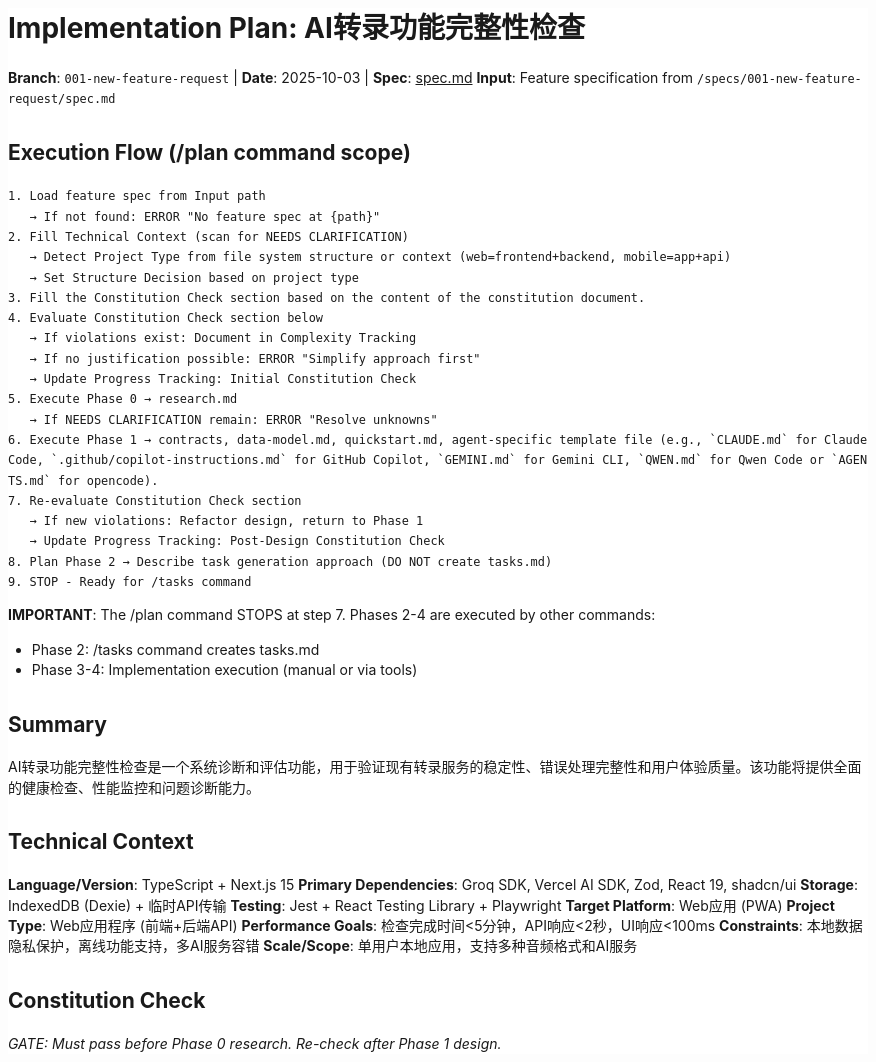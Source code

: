 
# Implementation Plan: AI转录功能完整性检查

**Branch**: `001-new-feature-request` | **Date**: 2025-10-03 | **Spec**: [spec.md](./spec.md)
**Input**: Feature specification from `/specs/001-new-feature-request/spec.md`

## Execution Flow (/plan command scope)
```
1. Load feature spec from Input path
   → If not found: ERROR "No feature spec at {path}"
2. Fill Technical Context (scan for NEEDS CLARIFICATION)
   → Detect Project Type from file system structure or context (web=frontend+backend, mobile=app+api)
   → Set Structure Decision based on project type
3. Fill the Constitution Check section based on the content of the constitution document.
4. Evaluate Constitution Check section below
   → If violations exist: Document in Complexity Tracking
   → If no justification possible: ERROR "Simplify approach first"
   → Update Progress Tracking: Initial Constitution Check
5. Execute Phase 0 → research.md
   → If NEEDS CLARIFICATION remain: ERROR "Resolve unknowns"
6. Execute Phase 1 → contracts, data-model.md, quickstart.md, agent-specific template file (e.g., `CLAUDE.md` for Claude Code, `.github/copilot-instructions.md` for GitHub Copilot, `GEMINI.md` for Gemini CLI, `QWEN.md` for Qwen Code or `AGENTS.md` for opencode).
7. Re-evaluate Constitution Check section
   → If new violations: Refactor design, return to Phase 1
   → Update Progress Tracking: Post-Design Constitution Check
8. Plan Phase 2 → Describe task generation approach (DO NOT create tasks.md)
9. STOP - Ready for /tasks command
```

**IMPORTANT**: The /plan command STOPS at step 7. Phases 2-4 are executed by other commands:
- Phase 2: /tasks command creates tasks.md
- Phase 3-4: Implementation execution (manual or via tools)

## Summary
AI转录功能完整性检查是一个系统诊断和评估功能，用于验证现有转录服务的稳定性、错误处理完整性和用户体验质量。该功能将提供全面的健康检查、性能监控和问题诊断能力。

## Technical Context
**Language/Version**: TypeScript + Next.js 15
**Primary Dependencies**: Groq SDK, Vercel AI SDK, Zod, React 19, shadcn/ui
**Storage**: IndexedDB (Dexie) + 临时API传输
**Testing**: Jest + React Testing Library + Playwright
**Target Platform**: Web应用 (PWA)
**Project Type**: Web应用程序 (前端+后端API)
**Performance Goals**: 检查完成时间<5分钟，API响应<2秒，UI响应<100ms
**Constraints**: 本地数据隐私保护，离线功能支持，多AI服务容错
**Scale/Scope**: 单用户本地应用，支持多种音频格式和AI服务

## Constitution Check
*GATE: Must pass before Phase 0 research. Re-check after Phase 1 design.*
